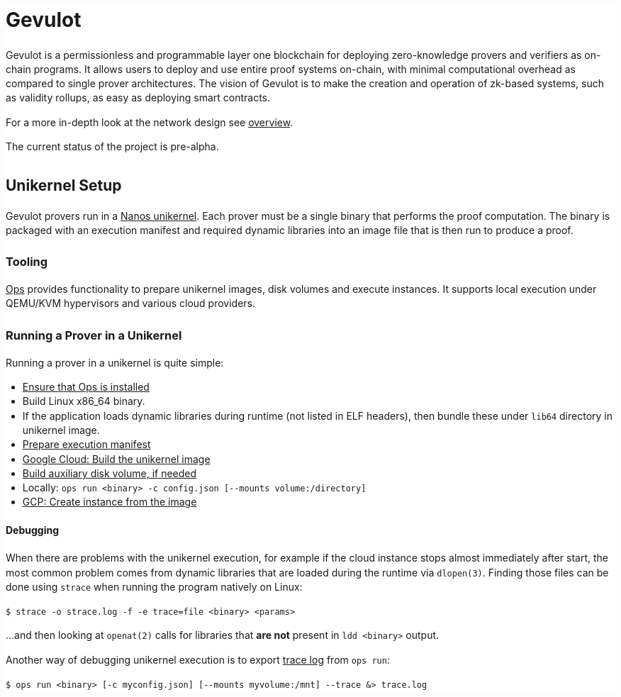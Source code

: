 # Gevulot

Gevulot is a permissionless and programmable layer one blockchain for deploying zero-knowledge provers and verifiers as on-chain programs. It allows users to deploy and use entire proof systems on-chain, with minimal computational overhead as compared to single prover architectures. The vision of Gevulot is to make the creation and operation of zk-based systems, such as validity rollups, as easy as deploying smart contracts.

For a more in-depth look at the network design see [overview](https://github.com/gevulotnetwork/gevulot/blob/main/gevulot-overview.md).

The current status of the project is pre-alpha.

## Unikernel Setup

Gevulot provers run in a [Nanos unikernel](https://nanovms.com/). Each prover must be a single binary that performs the proof computation. The binary is packaged with an execution manifest and required dynamic libraries into an image file that is then run to produce a proof.

### Tooling

[Ops](https://ops.city/) provides functionality to prepare unikernel images, disk volumes and execute instances. It supports local execution under QEMU/KVM hypervisors and various cloud providers.

### Running a Prover in a Unikernel

Running a prover in a unikernel is  quite simple:

- [Ensure that Ops is installed](https://docs.ops.city/ops/getting_started#installing-ops)
- Build Linux x86_64 binary.
- If the application loads dynamic libraries during runtime (not listed in ELF headers), then bundle these under `lib64` directory in unikernel image.
- [Prepare execution manifest](https://docs.ops.city/ops/configuration)
- [Google Cloud: Build the unikernel image](https://docs.ops.city/ops/google_cloud#create-image)
- [Build auxiliary disk volume, if needed](https://docs.ops.city/ops/volumes)
- Locally: `ops run <binary> -c config.json [--mounts volume:/directory]`
- [GCP: Create instance from the image](https://docs.ops.city/ops/google_cloud#create-instance)

#### Debugging

When there are problems with the unikernel execution, for example if the cloud instance stops almost immediately after start, the most common problem comes from dynamic libraries that are loaded during the runtime via `dlopen(3)`.
Finding those files can be done using `strace` when running the program natively on Linux:
```
$ strace -o strace.log -f -e trace=file <binary> <params>
```

...and then looking at `openat(2)` calls for libraries that **are not** present in `ldd <binary>` output.

Another way of debugging unikernel execution is to export [trace log](https://docs.ops.city/ops/debugging#tracing) from `ops run`:
```
$ ops run <binary> [-c myconfig.json] [--mounts myvolume:/mnt] --trace &> trace.log
```
